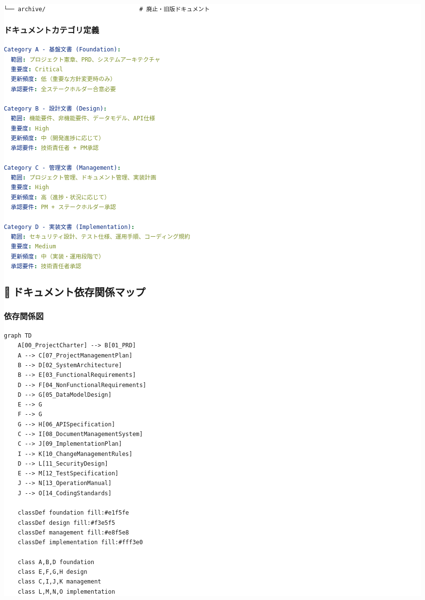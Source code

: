 ```
└── archive/                           # 廃止・旧版ドキュメント
```

### ドキュメントカテゴリ定義
```yaml
Category A - 基盤文書 (Foundation):
  範囲: プロジェクト憲章、PRD、システムアーキテクチャ
  重要度: Critical
  更新頻度: 低（重要な方針変更時のみ）
  承認要件: 全ステークホルダー合意必要

Category B - 設計文書 (Design):
  範囲: 機能要件、非機能要件、データモデル、API仕様
  重要度: High
  更新頻度: 中（開発進捗に応じて）
  承認要件: 技術責任者 + PM承認

Category C - 管理文書 (Management):
  範囲: プロジェクト管理、ドキュメント管理、実装計画
  重要度: High
  更新頻度: 高（進捗・状況に応じて）
  承認要件: PM + ステークホルダー承認

Category D - 実装文書 (Implementation):
  範囲: セキュリティ設計、テスト仕様、運用手順、コーディング規約
  重要度: Medium
  更新頻度: 中（実装・運用段階で）
  承認要件: 技術責任者承認
```

## 🔗 ドキュメント依存関係マップ

### 依存関係図
```mermaid
graph TD
    A[00_ProjectCharter] --> B[01_PRD]
    A --> C[07_ProjectManagementPlan]
    B --> D[02_SystemArchitecture]
    B --> E[03_FunctionalRequirements]
    D --> F[04_NonFunctionalRequirements]
    D --> G[05_DataModelDesign]
    E --> G
    F --> G
    G --> H[06_APISpecification]
    C --> I[08_DocumentManagementSystem]
    C --> J[09_ImplementationPlan]
    I --> K[10_ChangeManagementRules]
    D --> L[11_SecurityDesign]
    E --> M[12_TestSpecification]
    J --> N[13_OperationManual]
    J --> O[14_CodingStandards]
    
    classDef foundation fill:#e1f5fe
    classDef design fill:#f3e5f5
    classDef management fill:#e8f5e8
    classDef implementation fill:#fff3e0
    
    class A,B,D foundation
    class E,F,G,H design
    class C,I,J,K management
    class L,M,N,O implementation
```
